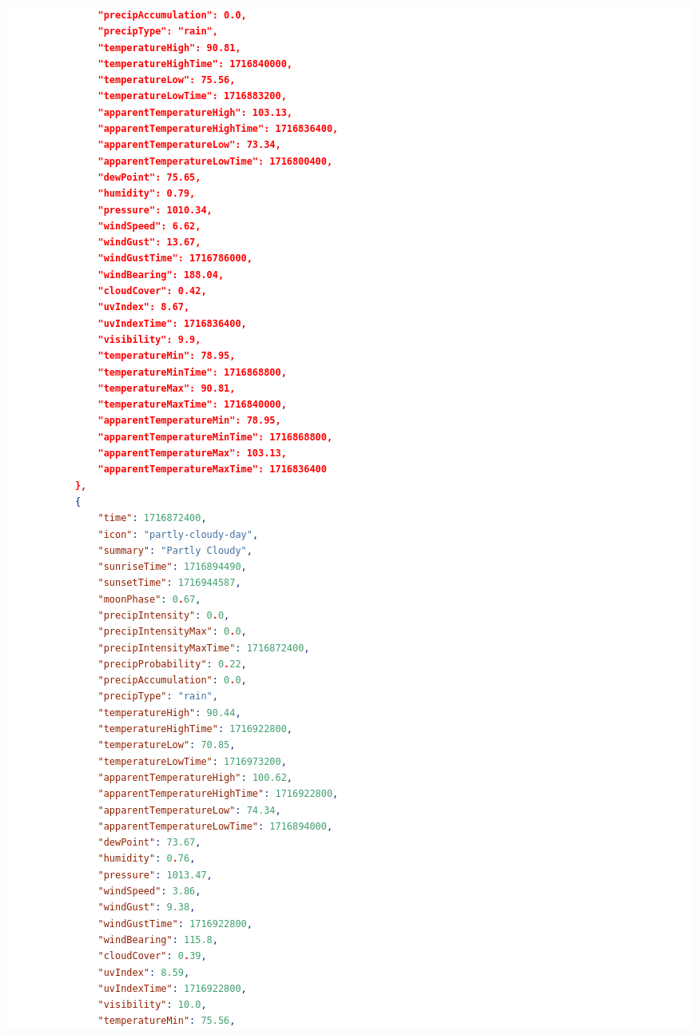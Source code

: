 ```json
                "precipAccumulation": 0.0,
                "precipType": "rain",
                "temperatureHigh": 90.81,
                "temperatureHighTime": 1716840000,
                "temperatureLow": 75.56,
                "temperatureLowTime": 1716883200,
                "apparentTemperatureHigh": 103.13,
                "apparentTemperatureHighTime": 1716836400,
                "apparentTemperatureLow": 73.34,
                "apparentTemperatureLowTime": 1716800400,
                "dewPoint": 75.65,
                "humidity": 0.79,
                "pressure": 1010.34,
                "windSpeed": 6.62,
                "windGust": 13.67,
                "windGustTime": 1716786000,
                "windBearing": 188.04,
                "cloudCover": 0.42,
                "uvIndex": 8.67,
                "uvIndexTime": 1716836400,
                "visibility": 9.9,
                "temperatureMin": 78.95,
                "temperatureMinTime": 1716868800,
                "temperatureMax": 90.81,
                "temperatureMaxTime": 1716840000,
                "apparentTemperatureMin": 78.95,
                "apparentTemperatureMinTime": 1716868800,
                "apparentTemperatureMax": 103.13,
                "apparentTemperatureMaxTime": 1716836400
            },
            {
                "time": 1716872400,
                "icon": "partly-cloudy-day",
                "summary": "Partly Cloudy",
                "sunriseTime": 1716894490,
                "sunsetTime": 1716944587,
                "moonPhase": 0.67,
                "precipIntensity": 0.0,
                "precipIntensityMax": 0.0,
                "precipIntensityMaxTime": 1716872400,
                "precipProbability": 0.22,
                "precipAccumulation": 0.0,
                "precipType": "rain",
                "temperatureHigh": 90.44,
                "temperatureHighTime": 1716922800,
                "temperatureLow": 70.85,
                "temperatureLowTime": 1716973200,
                "apparentTemperatureHigh": 100.62,
                "apparentTemperatureHighTime": 1716922800,
                "apparentTemperatureLow": 74.34,
                "apparentTemperatureLowTime": 1716894000,
                "dewPoint": 73.67,
                "humidity": 0.76,
                "pressure": 1013.47,
                "windSpeed": 3.86,
                "windGust": 9.38,
                "windGustTime": 1716922800,
                "windBearing": 115.8,
                "cloudCover": 0.39,
                "uvIndex": 8.59,
                "uvIndexTime": 1716922800,
                "visibility": 10.0,
                "temperatureMin": 75.56,
```